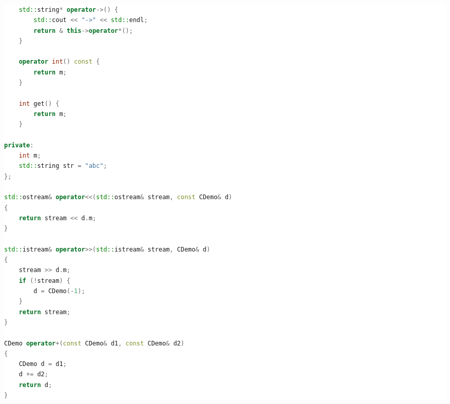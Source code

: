 ```c++
    std::string* operator->() {
        std::cout << "->" << std::endl;
        return & this->operator*();
    }

    operator int() const {
        return m;
    }

    int get() {
        return m;
    }

private:
    int m;
    std::string str = "abc";
};

std::ostream& operator<<(std::ostream& stream, const CDemo& d)
{
    return stream << d.m;
}

std::istream& operator>>(std::istream& stream, CDemo& d)
{
    stream >> d.m;
    if (!stream) {
        d = CDemo(-1);
    }
    return stream;
}

CDemo operator+(const CDemo& d1, const CDemo& d2)
{
    CDemo d = d1;
    d += d2;
    return d;
}
```